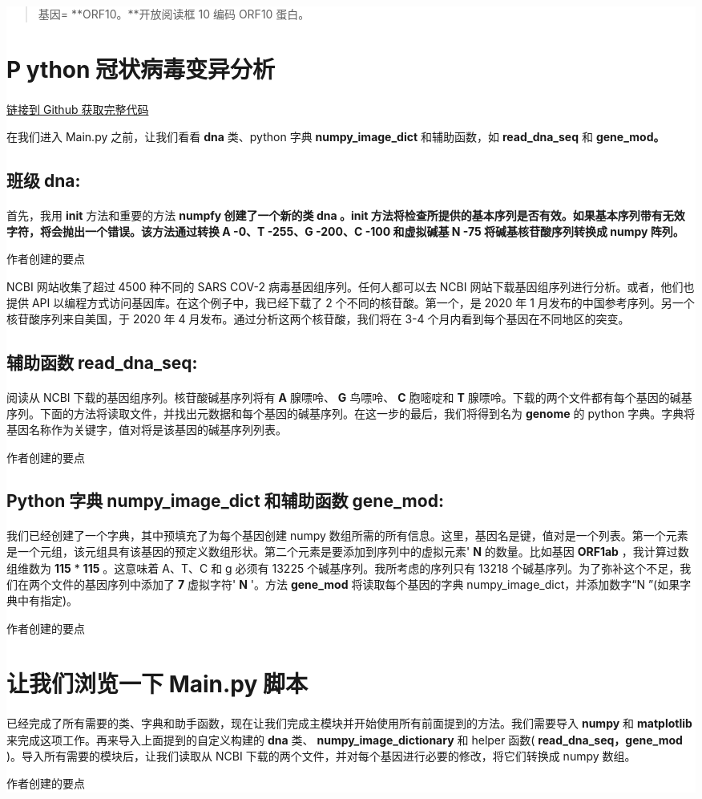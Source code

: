 > 基因= **ORF10。**开放阅读框 10 编码 ORF10 蛋白。

# P ython 冠状病毒变异分析

[链接到 Github 获取完整代码](https://github.com/tonygeorge1984/Python-Sars-Cov-2-Mutation-Analysis)

在我们进入 Main.py 之前，让我们看看 **dna** 类、python 字典 **numpy_image_dict** 和辅助函数，如 **read_dna_seq** 和 **gene_mod。**

## 班级 dna:

首先，我用 **__init__** 方法和重要的方法 **numpfy 创建了一个新的类 **dna** 。__init__ 方法将检查所提供的基本序列是否有效。如果基本序列带有无效字符，将会抛出一个错误。该方法通过转换 A -0、T -255、G -200、C -100 和虚拟碱基 N -75 将碱基核苷酸序列转换成 numpy 阵列。**

作者创建的要点

NCBI 网站收集了超过 4500 种不同的 SARS COV-2 病毒基因组序列。任何人都可以去 NCBI 网站下载基因组序列进行分析。或者，他们也提供 API 以编程方式访问基因库。在这个例子中，我已经下载了 2 个不同的核苷酸。第一个，是 2020 年 1 月发布的中国参考序列。另一个核苷酸序列来自美国，于 2020 年 4 月发布。通过分析这两个核苷酸，我们将在 3-4 个月内看到每个基因在不同地区的突变。

## 辅助函数 read_dna_seq:

阅读从 NCBI 下载的基因组序列。核苷酸碱基序列将有 **A** 腺嘌呤、 **G** 鸟嘌呤、 **C** 胞嘧啶和 **T** 腺嘌呤。下载的两个文件都有每个基因的碱基序列。下面的方法将读取文件，并找出元数据和每个基因的碱基序列。在这一步的最后，我们将得到名为 **genome** 的 python 字典。字典将基因名称作为关键字，值对将是该基因的碱基序列列表。

作者创建的要点

## Python 字典 **numpy_image_dict 和辅助函数 gene_mod:**

我们已经创建了一个字典，其中预填充了为每个基因创建 numpy 数组所需的所有信息。这里，基因名是键，值对是一个列表。第一个元素是一个元组，该元组具有该基因的预定义数组形状。第二个元素是要添加到序列中的虚拟元素' **N** 的数量。比如基因 **ORF1ab** ，我计算过数组维数为 **115** * **115** 。这意味着 A、T、C 和 g 必须有 13225 个碱基序列。我所考虑的序列只有 13218 个碱基序列。为了弥补这个不足，我们在两个文件的基因序列中添加了 **7** 虚拟字符' **N** '。方法 **gene_mod** 将读取每个基因的字典 numpy_image_dict，并添加数字“N ”(如果字典中有指定)。

作者创建的要点

# 让我们浏览一下 Main.py 脚本

已经完成了所有需要的类、字典和助手函数，现在让我们完成主模块并开始使用所有前面提到的方法。我们需要导入 **numpy** 和 **matplotlib** 来完成这项工作。再来导入上面提到的自定义构建的 **dna** 类、 **numpy_image_dictionary** 和 helper 函数( **read_dna_seq，gene_mod** )。导入所有需要的模块后，让我们读取从 NCBI 下载的两个文件，并对每个基因进行必要的修改，将它们转换成 numpy 数组。

作者创建的要点
